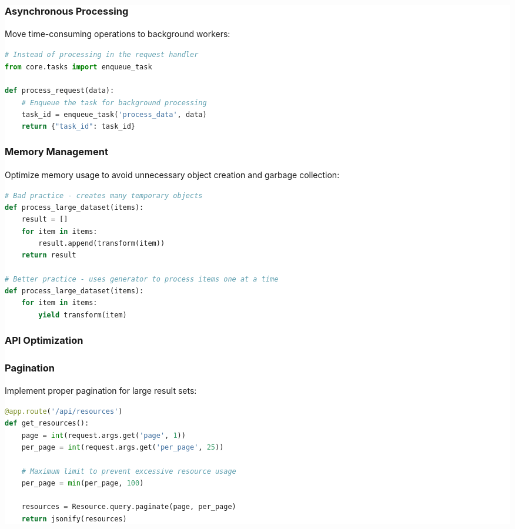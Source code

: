 ### Asynchronous Processing

Move time-consuming operations to background workers:

```python
# Instead of processing in the request handler
from core.tasks import enqueue_task

def process_request(data):
    # Enqueue the task for background processing
    task_id = enqueue_task('process_data', data)
    return {"task_id": task_id}

```

### Memory Management

Optimize memory usage to avoid unnecessary object creation and garbage collection:

```python
# Bad practice - creates many temporary objects
def process_large_dataset(items):
    result = []
    for item in items:
        result.append(transform(item))
    return result

# Better practice - uses generator to process items one at a time
def process_large_dataset(items):
    for item in items:
        yield transform(item)

```

### API Optimization

### Pagination

Implement proper pagination for large result sets:

```python
@app.route('/api/resources')
def get_resources():
    page = int(request.args.get('page', 1))
    per_page = int(request.args.get('per_page', 25))

    # Maximum limit to prevent excessive resource usage
    per_page = min(per_page, 100)

    resources = Resource.query.paginate(page, per_page)
    return jsonify(resources)

```
